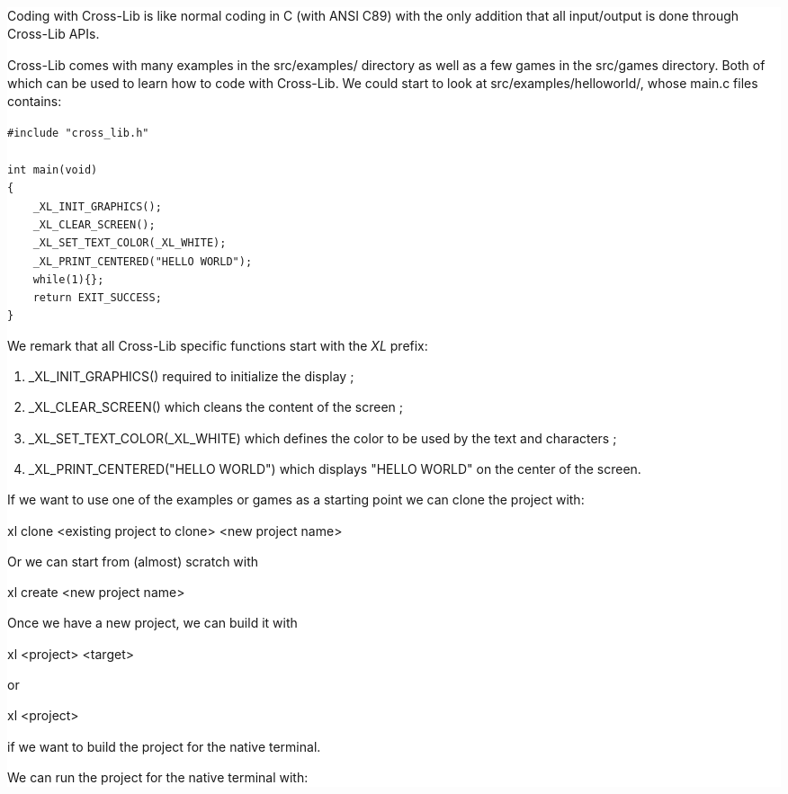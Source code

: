 Coding with Cross-Lib is like normal coding in C (with ANSI C89) with the only addition that all input/output is done through Cross-Lib APIs.

Cross-Lib comes with many examples in the src/examples/ directory as well as a few games in the src/games directory.
Both of which can be used to learn how to code with Cross-Lib.
We could start to look at src/examples/helloworld/, whose main.c files contains: 


```
#include "cross_lib.h"

int main(void)
{        
    _XL_INIT_GRAPHICS();
    _XL_CLEAR_SCREEN();
    _XL_SET_TEXT_COLOR(_XL_WHITE);
    _XL_PRINT_CENTERED("HELLO WORLD");
    while(1){};
    return EXIT_SUCCESS;
}
```


We remark that all Cross-Lib specific functions start with the _XL_ prefix: 

1. _XL_INIT_GRAPHICS() required to initialize the display ;

2. _XL_CLEAR_SCREEN()  which cleans the content of the screen ;

3. _XL_SET_TEXT_COLOR(_XL_WHITE) which defines the color to be used by the text and characters ;

4. _XL_PRINT_CENTERED("HELLO WORLD") which displays "HELLO WORLD" on the center of the screen.



If we want to use one of the examples or games as a starting point we can clone the project with:

xl clone \<existing project to clone\> \<new project name\>



Or we can start from (almost) scratch with

xl create \<new project name\>



Once we have a new project, we can build it with

xl \<project\> \<target\>



or



xl \<project\>

if we want to build the project for the native terminal.



We can run the project for the native terminal with:

